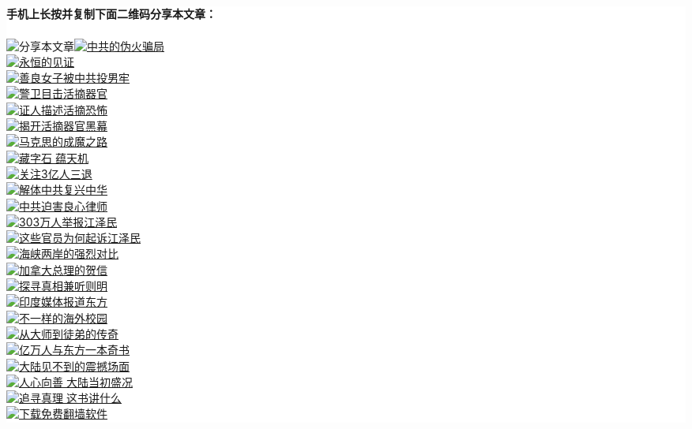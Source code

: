 <strong>手机上长按并复制下面二维码分享本文章：</strong><br><br><img src="http://d1p1.ip.zn2.us/v.php?action=qrcode&url=/gb/16/1/27/n4626862.md%231" title="分享本文章"></td><td VALIGN=TOP><a href="/gb/16/1/21/n4622075.md?dfh#1" target="_blank"><img src="https://raw.githubusercontent.com/jbnpp2467/djy/master/gb/300/wei-f1.jpg" title="中共的伪火骗局"  alt="中共的伪火骗局"></a><br><a href="https://github.com/jbnpp2467/www/blob/master/README.md?dfh#9" target="_blank"><img src="https://raw.githubusercontent.com/jbnpp2467/djy/master/gb/300/yong-h.jpg" title="永恒的见证"  alt="永恒的见证"></a><br><a href="/gb/13/9/29/n3974789.md?dfh#1" target="_blank"><img src="https://raw.githubusercontent.com/jbnpp2467/djy/master/gb/300/shang-lnz.jpg" title="善良女子被中共投男牢"  alt="善良女子被中共投男牢"></a><br><a href="/gb/16/3/16/n4663449.md?dfh#1" target="_blank"><img src="https://raw.githubusercontent.com/jbnpp2467/djy/master/gb/300/huo-z3.jpg" title="警卫目击活摘器官"  alt="警卫目击活摘器官"></a><br><a href="/gb/16/8/7/n8177641.md?dfh#1" target="_blank"><img src="https://raw.githubusercontent.com/jbnpp2467/djy/master/gb/300/huo-z4.jpg" title="证人描述活摘恐怖"  alt="证人描述活摘恐怖"></a><br><a href="/gb/10/4/19/n2881569.md?dfh#1" target="_blank"><img src="https://raw.githubusercontent.com/jbnpp2467/djy/master/gb/300/huo-z1.jpg" title="揭开活摘器官黑幕"  alt="揭开活摘器官黑幕"></a><br><a href="/gb/10/11/7/n3077476.md?dfh#1" target="_blank"><img src="https://raw.githubusercontent.com/jbnpp2467/djy/master/gb/300/ma-ks.jpg" title="马克思的成魔之路"  alt="马克思的成魔之路"></a><br><a href="/gb/14/6/9/n4173977.md?dfh#1" target="_blank"><img src="https://raw.githubusercontent.com/jbnpp2467/djy/master/gb/300/chang-zs.jpg" title="藏字石 蕴天机"  alt="藏字石 蕴天机"></a><br><a href="/gb/18/5/10/n10381511.md?dfh#1" target="_blank"><img src="https://raw.githubusercontent.com/jbnpp2467/djy/master/gb/300/st1.jpg" title="关注3亿人三退"  alt="关注3亿人三退"></a><br><a href="/gb/18/3/21/n10237682.md?dfh#1" target="_blank"><img src="https://raw.githubusercontent.com/jbnpp2467/djy/master/gb/300/jie-t.jpg" title="解体中共复兴中华"  alt="解体中共复兴中华"></a><br><a href="/gb/9/2/9/n2422991.md?dfh#1" target="_blank"><img src="https://raw.githubusercontent.com/jbnpp2467/djy/master/gb/300/gao-zs.jpg" title="中共迫害良心律师"  alt="中共迫害良心律师"></a><br><a href="/gb/18/12/9/n10900044.md?dfh#1" target="_blank"><img src="https://raw.githubusercontent.com/jbnpp2467/djy/master/gb/300/sj1.jpg" title="303万人举报江泽民"  alt="303万人举报江泽民"></a><br><a href="/gb/18/8/28/n10672014.md?dfh#1" target="_blank"><img src="https://raw.githubusercontent.com/jbnpp2467/djy/master/gb/300/sj2.jpg" title="这些官员为何起诉江泽民"  alt="这些官员为何起诉江泽民"></a><br><a href="/gb/8/12/18/n2367165.md?dfh#1" target="_blank"><img src="https://raw.githubusercontent.com/jbnpp2467/djy/master/gb/300/liangan.jpg" title="海峡两岸的强烈对比"  alt="海峡两岸的强烈对比"></a><br><a href="/gb/15/12/10/n4593139.md?dfh#1" target="_blank"><img src="https://raw.githubusercontent.com/jbnpp2467/djy/master/gb/300/jia-ndzl.jpg" title="加拿大总理的贺信"  alt="加拿大总理的贺信"></a><br><a href="/gb/11/6/17/n3289382.md?dfh#1" target="_blank"><img src="https://raw.githubusercontent.com/jbnpp2467/djy/master/gb/300/xiao-wd.jpg" title="探寻真相兼听则明"  alt="探寻真相兼听则明"></a><br><a href="/gb/18/10/27/n10812623.md?dfh#1" target="_blank"><img src="https://raw.githubusercontent.com/jbnpp2467/djy/master/gb/300/yindu.jpg" title="印度媒体报道东方"  alt="印度媒体报道东方"></a><br><a href="/gb/18/6/9/n10469652.md?dfh#1" target="_blank"><img src="https://raw.githubusercontent.com/jbnpp2467/djy/master/gb/300/xie-j.jpg" title="不一样的海外校园"  alt="不一样的海外校园"></a><br><a href="/gb/7/4/5/n1669415.md?dfh#1" target="_blank"><img src="https://raw.githubusercontent.com/jbnpp2467/djy/master/gb/300/li-up.jpg" title="从大师到徒弟的传奇"  alt="从大师到徒弟的传奇"></a><br><a href="/gb/17/5/26/n9191512.md?dfh#1" target="_blank"><img src="https://raw.githubusercontent.com/jbnpp2467/djy/master/gb/300/zfl2.jpg" title="亿万人与东方一本奇书"  alt="亿万人与东方一本奇书"></a><br><a href="/gb/13/11/27/n4020290.md?dfh#1" target="_blank"><img src="https://raw.githubusercontent.com/jbnpp2467/djy/master/gb/300/zhen-h.jpg" title="大陆见不到的震撼场面"  alt="大陆见不到的震撼场面"></a><br><a href="/gb/15/7/17/n4482910.md?dfh#1" target="_blank"><img src="https://raw.githubusercontent.com/jbnpp2467/djy/master/gb/300/dalu-sk.jpg" title="人心向善 大陆当初盛况"  alt="人心向善 大陆当初盛况"></a><br><a href="/gb/19/1/5/n10955468.md?dfh#1" target="_blank"><img src="https://raw.githubusercontent.com/jbnpp2467/djy/master/gb/300/zfl1.jpg" title="追寻真理 这书讲什么"  alt="追寻真理 这书讲什么"></a><br><a href="https://github.com/bannedbook/fanqiang/wiki" target="_blank"><img src="https://raw.githubusercontent.com/jbnpp2467/djy/master/gb/300/fq1.jpg" title="下载免费翻墙软件"  alt="下载免费翻墙软件"></a><br></td></tr></table>